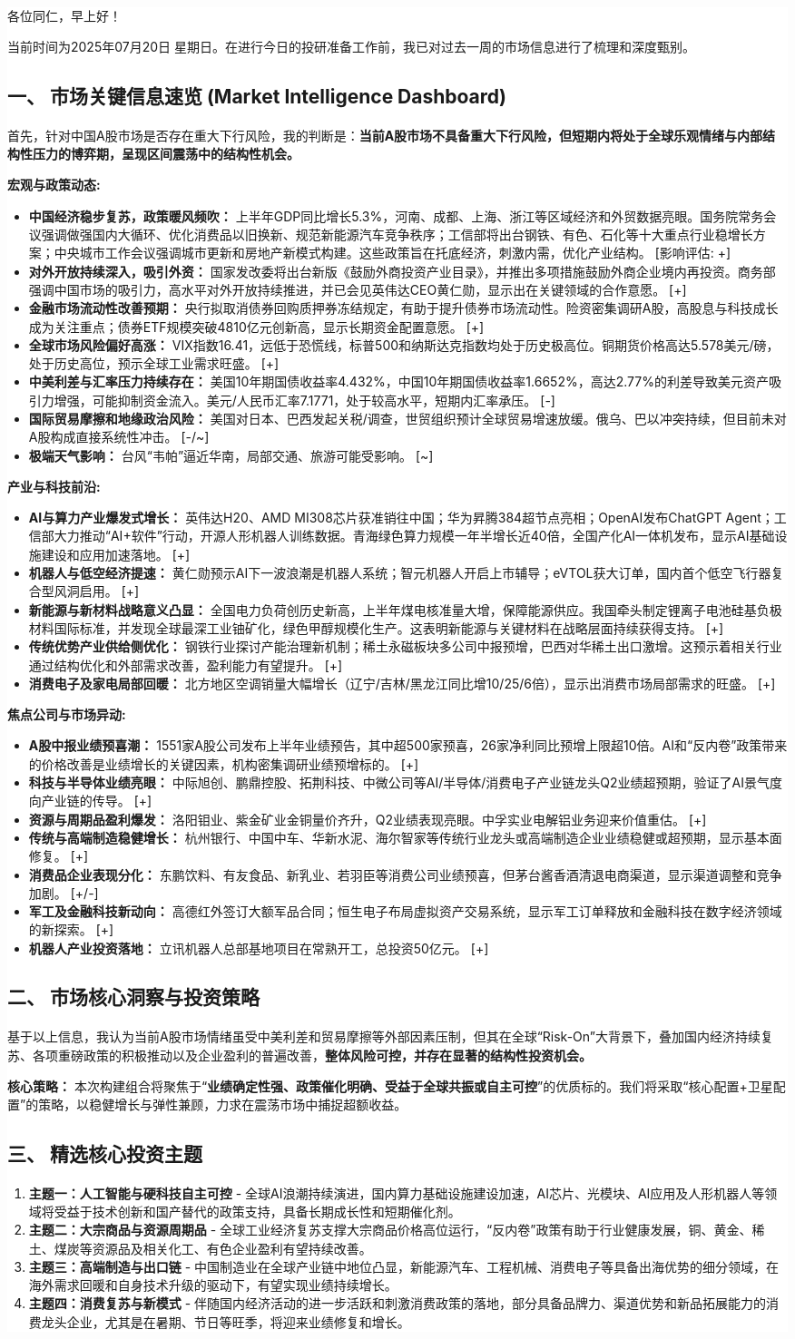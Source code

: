 各位同仁，早上好！

当前时间为2025年07月20日 星期日。在进行今日的投研准备工作前，我已对过去一周的市场信息进行了梳理和深度甄别。

## 一、 市场关键信息速览 (Market Intelligence Dashboard)

首先，针对中国A股市场是否存在重大下行风险，我的判断是：**当前A股市场不具备重大下行风险，但短期内将处于全球乐观情绪与内部结构性压力的博弈期，呈现区间震荡中的结构性机会。**

**宏观与政策动态:**

*   **中国经济稳步复苏，政策暖风频吹：** 上半年GDP同比增长5.3%，河南、成都、上海、浙江等区域经济和外贸数据亮眼。国务院常务会议强调做强国内大循环、优化消费品以旧换新、规范新能源汽车竞争秩序；工信部将出台钢铁、有色、石化等十大重点行业稳增长方案；中央城市工作会议强调城市更新和房地产新模式构建。这些政策旨在托底经济，刺激内需，优化产业结构。 [影响评估: +]
*   **对外开放持续深入，吸引外资：** 国家发改委将出台新版《鼓励外商投资产业目录》，并推出多项措施鼓励外商企业境内再投资。商务部强调中国市场的吸引力，高水平对外开放持续推进，并已会见英伟达CEO黄仁勋，显示出在关键领域的合作意愿。 [+]
*   **金融市场流动性改善预期：** 央行拟取消债券回购质押券冻结规定，有助于提升债券市场流动性。险资密集调研A股，高股息与科技成长成为关注重点；债券ETF规模突破4810亿元创新高，显示长期资金配置意愿。 [+]
*   **全球市场风险偏好高涨：** VIX指数16.41，远低于恐慌线，标普500和纳斯达克指数均处于历史极高位。铜期货价格高达5.578美元/磅，处于历史高位，预示全球工业需求旺盛。 [+]
*   **中美利差与汇率压力持续存在：** 美国10年期国债收益率4.432%，中国10年期国债收益率1.6652%，高达2.77%的利差导致美元资产吸引力增强，可能抑制资金流入。美元/人民币汇率7.1771，处于较高水平，短期内汇率承压。 [-]
*   **国际贸易摩擦和地缘政治风险：** 美国对日本、巴西发起关税/调查，世贸组织预计全球贸易增速放缓。俄乌、巴以冲突持续，但目前未对A股构成直接系统性冲击。 [-/~]
*   **极端天气影响：** 台风“韦帕”逼近华南，局部交通、旅游可能受影响。 [~]

**产业与科技前沿:**

*   **AI与算力产业爆发式增长：** 英伟达H20、AMD MI308芯片获准销往中国；华为昇腾384超节点亮相；OpenAI发布ChatGPT Agent；工信部大力推动“AI+软件”行动，开源人形机器人训练数据。青海绿色算力规模一年半增长近40倍，全国产化AI一体机发布，显示AI基础设施建设和应用加速落地。 [+]
*   **机器人与低空经济提速：** 黄仁勋预示AI下一波浪潮是机器人系统；智元机器人开启上市辅导；eVTOL获大订单，国内首个低空飞行器复合型风洞启用。 [+]
*   **新能源与新材料战略意义凸显：** 全国电力负荷创历史新高，上半年煤电核准量大增，保障能源供应。我国牵头制定锂离子电池硅基负极材料国际标准，并发现全球最深工业铀矿化，绿色甲醇规模化生产。这表明新能源与关键材料在战略层面持续获得支持。 [+]
*   **传统优势产业供给侧优化：** 钢铁行业探讨产能治理新机制；稀土永磁板块多公司中报预增，巴西对华稀土出口激增。这预示着相关行业通过结构优化和外部需求改善，盈利能力有望提升。 [+]
*   **消费电子及家电局部回暖：** 北方地区空调销量大幅增长（辽宁/吉林/黑龙江同比增10/25/6倍），显示出消费市场局部需求的旺盛。 [+]

**焦点公司与市场异动:**

*   **A股中报业绩预喜潮：** 1551家A股公司发布上半年业绩预告，其中超500家预喜，26家净利同比预增上限超10倍。AI和“反内卷”政策带来的价格改善是业绩增长的关键因素，机构密集调研业绩预增标的。 [+]
*   **科技与半导体业绩亮眼：** 中际旭创、鹏鼎控股、拓荆科技、中微公司等AI/半导体/消费电子产业链龙头Q2业绩超预期，验证了AI景气度向产业链的传导。 [+]
*   **资源与周期品盈利爆发：** 洛阳钼业、紫金矿业金铜量价齐升，Q2业绩表现亮眼。中孚实业电解铝业务迎来价值重估。 [+]
*   **传统与高端制造稳健增长：** 杭州银行、中国中车、华新水泥、海尔智家等传统行业龙头或高端制造企业业绩稳健或超预期，显示基本面修复。 [+]
*   **消费品企业表现分化：** 东鹏饮料、有友食品、新乳业、若羽臣等消费公司业绩预喜，但茅台酱香酒清退电商渠道，显示渠道调整和竞争加剧。 [+/-]
*   **军工及金融科技新动向：** 高德红外签订大额军品合同；恒生电子布局虚拟资产交易系统，显示军工订单释放和金融科技在数字经济领域的新探索。 [+]
*   **机器人产业投资落地：** 立讯机器人总部基地项目在常熟开工，总投资50亿元。 [+]

## 二、 市场核心洞察与投资策略

基于以上信息，我认为当前A股市场情绪虽受中美利差和贸易摩擦等外部因素压制，但其在全球“Risk-On”大背景下，叠加国内经济持续复苏、各项重磅政策的积极推动以及企业盈利的普遍改善，**整体风险可控，并存在显著的结构性投资机会。**

**核心策略：** 本次构建组合将聚焦于“**业绩确定性强、政策催化明确、受益于全球共振或自主可控**”的优质标的。我们将采取“核心配置+卫星配置”的策略，以稳健增长与弹性兼顾，力求在震荡市场中捕捉超额收益。

## 三、 精选核心投资主题

1.  **主题一：人工智能与硬科技自主可控** - 全球AI浪潮持续演进，国内算力基础设施建设加速，AI芯片、光模块、AI应用及人形机器人等领域将受益于技术创新和国产替代的政策支持，具备长期成长性和短期催化剂。
2.  **主题二：大宗商品与资源周期品** - 全球工业经济复苏支撑大宗商品价格高位运行，“反内卷”政策有助于行业健康发展，铜、黄金、稀土、煤炭等资源品及相关化工、有色企业盈利有望持续改善。
3.  **主题三：高端制造与出口链** - 中国制造业在全球产业链中地位凸显，新能源汽车、工程机械、消费电子等具备出海优势的细分领域，在海外需求回暖和自身技术升级的驱动下，有望实现业绩持续增长。
4.  **主题四：消费复苏与新模式** - 伴随国内经济活动的进一步活跃和刺激消费政策的落地，部分具备品牌力、渠道优势和新品拓展能力的消费龙头企业，尤其是在暑期、节日等旺季，将迎来业绩修复和增长。
